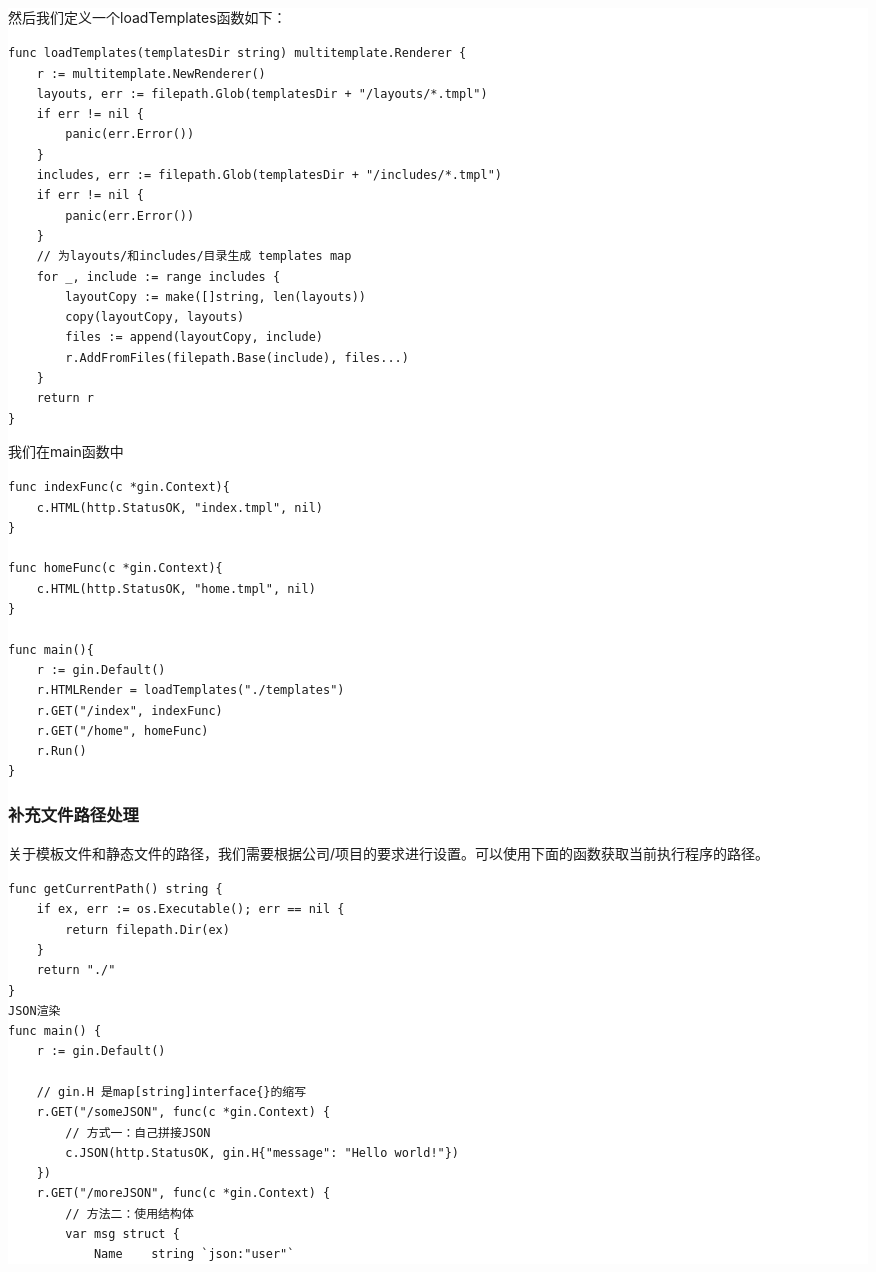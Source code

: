 然后我们定义一个loadTemplates函数如下：
```
func loadTemplates(templatesDir string) multitemplate.Renderer {
	r := multitemplate.NewRenderer()
	layouts, err := filepath.Glob(templatesDir + "/layouts/*.tmpl")
	if err != nil {
		panic(err.Error())
	}
	includes, err := filepath.Glob(templatesDir + "/includes/*.tmpl")
	if err != nil {
		panic(err.Error())
	}
	// 为layouts/和includes/目录生成 templates map
	for _, include := range includes {
		layoutCopy := make([]string, len(layouts))
		copy(layoutCopy, layouts)
		files := append(layoutCopy, include)
		r.AddFromFiles(filepath.Base(include), files...)
	}
	return r
}
```

我们在main函数中
```
func indexFunc(c *gin.Context){
	c.HTML(http.StatusOK, "index.tmpl", nil)
}

func homeFunc(c *gin.Context){
	c.HTML(http.StatusOK, "home.tmpl", nil)
}

func main(){
	r := gin.Default()
	r.HTMLRender = loadTemplates("./templates")
	r.GET("/index", indexFunc)
	r.GET("/home", homeFunc)
	r.Run()
}
```

### 补充文件路径处理

关于模板文件和静态文件的路径，我们需要根据公司/项目的要求进行设置。可以使用下面的函数获取当前执行程序的路径。
```
func getCurrentPath() string {
	if ex, err := os.Executable(); err == nil {
		return filepath.Dir(ex)
	}
	return "./"
}
JSON渲染
func main() {
	r := gin.Default()

	// gin.H 是map[string]interface{}的缩写
	r.GET("/someJSON", func(c *gin.Context) {
		// 方式一：自己拼接JSON
		c.JSON(http.StatusOK, gin.H{"message": "Hello world!"})
	})
	r.GET("/moreJSON", func(c *gin.Context) {
		// 方法二：使用结构体
		var msg struct {
			Name    string `json:"user"`
```